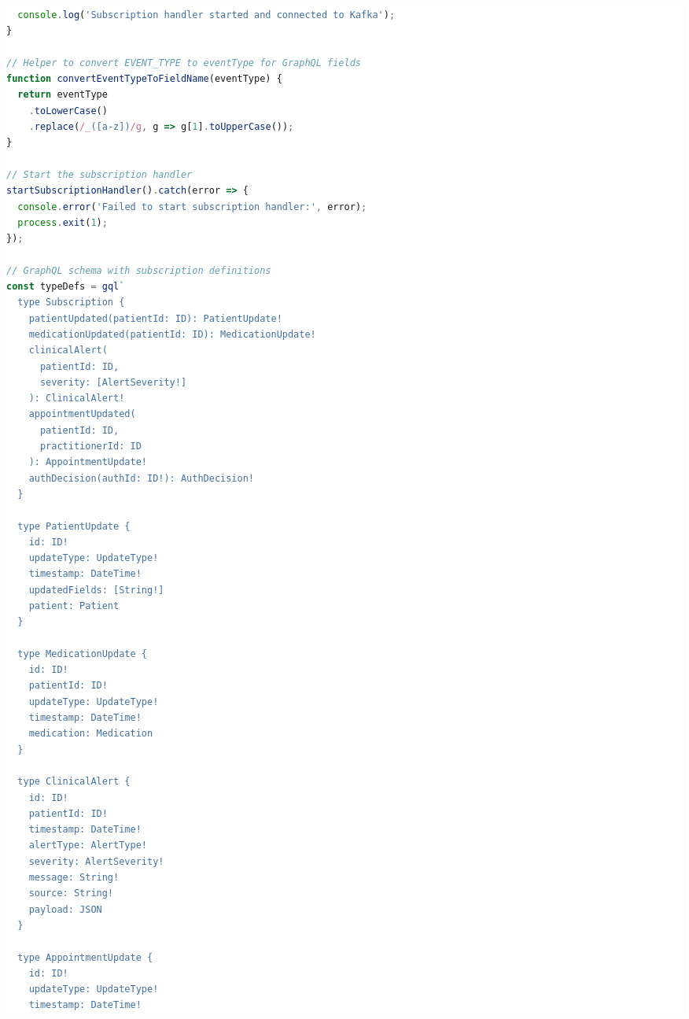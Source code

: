 ```typescript
  console.log('Subscription handler started and connected to Kafka');
}

// Helper to convert EVENT_TYPE to eventType for GraphQL fields
function convertEventTypeToFieldName(eventType) {
  return eventType
    .toLowerCase()
    .replace(/_([a-z])/g, g => g[1].toUpperCase());
}

// Start the subscription handler
startSubscriptionHandler().catch(error => {
  console.error('Failed to start subscription handler:', error);
  process.exit(1);
});

// GraphQL schema with subscription definitions
const typeDefs = gql`
  type Subscription {
    patientUpdated(patientId: ID): PatientUpdate!
    medicationUpdated(patientId: ID): MedicationUpdate!
    clinicalAlert(
      patientId: ID, 
      severity: [AlertSeverity!]
    ): ClinicalAlert!
    appointmentUpdated(
      patientId: ID,
      practitionerId: ID
    ): AppointmentUpdate!
    authDecision(authId: ID!): AuthDecision!
  }
  
  type PatientUpdate {
    id: ID!
    updateType: UpdateType!
    timestamp: DateTime!
    updatedFields: [String!]
    patient: Patient
  }
  
  type MedicationUpdate {
    id: ID!
    patientId: ID!
    updateType: UpdateType!
    timestamp: DateTime!
    medication: Medication
  }
  
  type ClinicalAlert {
    id: ID!
    patientId: ID!
    timestamp: DateTime!
    alertType: AlertType!
    severity: AlertSeverity!
    message: String!
    source: String!
    payload: JSON
  }
  
  type AppointmentUpdate {
    id: ID!
    updateType: UpdateType!
    timestamp: DateTime!
```